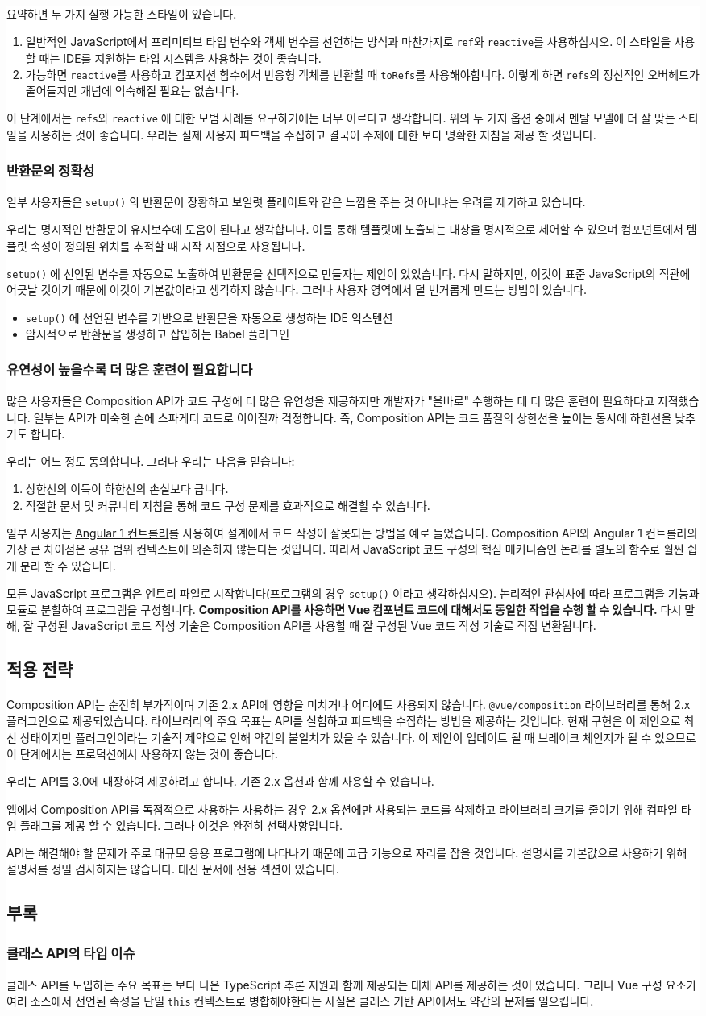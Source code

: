 요약하면 두 가지 실행 가능한 스타일이 있습니다.

1. 일반적인 JavaScript에서 프리미티브 타입 변수와 객체 변수를 선언하는 방식과 마찬가지로 `ref`와 `reactive`를 사용하십시오. 이 스타일을 사용할 때는 IDE를 지원하는 타입 시스템을 사용하는 것이 좋습니다.
2. 가능하면 `reactive`를 사용하고 컴포지션 함수에서 반응형 객체를 반환할 때 `toRefs`를 사용해야합니다. 이렇게 하면 `refs`의 정신적인 오버헤드가 줄어들지만 개념에 익숙해질 필요는 없습니다.

이 단계에서는 `refs`와 `reactive` 에 대한 모범 사례를 요구하기에는 너무 이르다고 생각합니다. 위의 두 가지 옵션 중에서 멘탈 모델에 더 잘 맞는 스타일을 사용하는 것이 좋습니다. 우리는 실제 사용자 피드백을 수집하고 결국이 주제에 대한 보다 명확한 지침을 제공 할 것입니다.

### 반환문의 정확성
일부 사용자들은 `setup()` 의 반환문이 장황하고 보일럿 플레이트와 같은 느낌을 주는 것 아니냐는 우려를 제기하고 있습니다.

우리는 명시적인 반환문이 유지보수에 도움이 된다고 생각합니다. 이를 통해 템플릿에 노출되는 대상을 명시적으로 제어할 수 있으며 컴포넌트에서 템플릿 속성이 정의된 위치를 추적할 때 시작 시점으로 사용됩니다.

`setup()` 에 선언된 변수를 자동으로 노출하여 반환문을 선택적으로 만들자는 제안이 있었습니다. 다시 말하지만, 이것이 표준 JavaScript의 직관에 어긋날 것이기 때문에 이것이 기본값이라고 생각하지 않습니다. 그러나 사용자 영역에서 덜 번거롭게 만드는 방법이 있습니다.

- `setup()` 에 선언된 변수를 기반으로 반환문을 자동으로 생성하는 IDE 익스텐션
- 암시적으로 반환문을 생성하고 삽입하는 Babel 플러그인

### 유연성이 높을수록 더 많은 훈련이 필요합니다
많은 사용자들은 Composition API가 코드 구성에 더 많은 유연성을 제공하지만 개발자가 "올바로" 수행하는 데 더 많은 훈련이 필요하다고 지적했습니다. 일부는 API가 미숙한 손에 스파게티 코드로 이어질까 걱정합니다. 즉, Composition API는 코드 품질의 상한선을 높이는 동시에 하한선을 낮추기도 합니다.

우리는 어느 정도 동의합니다. 그러나 우리는 다음을 믿습니다:

1. 상한선의 이득이 하한선의 손실보다 큽니다.
2. 적절한 문서 및 커뮤니티 지침을 통해 코드 구성 문제를 효과적으로 해결할 수 있습니다.

일부 사용자는 [Angular 1 컨트롤러](https://docs.angularjs.org/guide/controller)를 사용하여 설계에서 코드 작성이 잘못되는 방법을 예로 들었습니다. Composition API와 Angular 1 컨트롤러의 가장 큰 차이점은 공유 범위 컨텍스트에 의존하지 않는다는 것입니다. 따라서 JavaScript 코드 구성의 핵심 매커니즘인 논리를 별도의 함수로 훨씬 쉽게 분리 할 수 있습니다.

모든 JavaScript 프로그램은 엔트리 파일로 시작합니다(프로그램의 경우 `setup()` 이라고 생각하십시오). 논리적인 관심사에 따라 프로그램을 기능과 모듈로 분할하여 프로그램을 구성합니다. **Composition API를 사용하면 Vue 컴포넌트 코드에 대해서도 동일한 작업을 수행 할 수 있습니다.** 다시 말해, 잘 구성된 JavaScript 코드 작성 기술은 Composition API를 사용할 때 잘 구성된 Vue 코드 작성 기술로 직접 변환됩니다.

## 적용 전략
Composition API는 순전히 부가적이며 기존 2.x API에 영향을 미치거나 어디에도 사용되지 않습니다. `@vue/composition` 라이브러리를 통해 2.x 플러그인으로 제공되었습니다. 라이브러리의 주요 목표는 API를 실험하고 피드백을 수집하는 방법을 제공하는 것입니다. 현재 구현은 이 제안으로 최신 상태이지만 플러그인이라는 기술적 제약으로 인해 약간의 불일치가 있을 수 있습니다. 이 제안이 업데이트 될 때 브레이크 체인지가 될 수 있으므로 이 단계에서는 프로덕션에서 사용하지 않는 것이 좋습니다.

우리는 API를 3.0에 내장하여 제공하려고 합니다. 기존 2.x 옵션과 함께 사용할 수 있습니다.

앱에서 Composition API를 독점적으로 사용하는 사용하는 경우 2.x 옵션에만 사용되는 코드를 삭제하고 라이브러리 크기를 줄이기 위해 컴파일 타임 플래그를 제공 할 수 있습니다. 그러나 이것은 완전히 선택사항입니다.

API는 해결해야 할 문제가 주로 대규모 응용 프로그램에 나타나기 때문에 고급 기능으로 자리를 잡을 것입니다. 설명서를 기본값으로 사용하기 위해 설명서를 정밀 검사하지는 않습니다. 대신 문서에 전용 섹션이 있습니다.

## 부록

### 클래스 API의 타입 이슈
클래스 API를 도입하는 주요 목표는 보다 나은 TypeScript 추론 지원과 함께 제공되는 대체 API를 제공하는 것이 었습니다. 그러나 Vue 구성 요소가 여러 소스에서 선언된 속성을 단일 `this` 컨텍스트로 병합해야한다는 사실은 클래스 기반 API에서도 약간의 문제를 일으킵니다.
